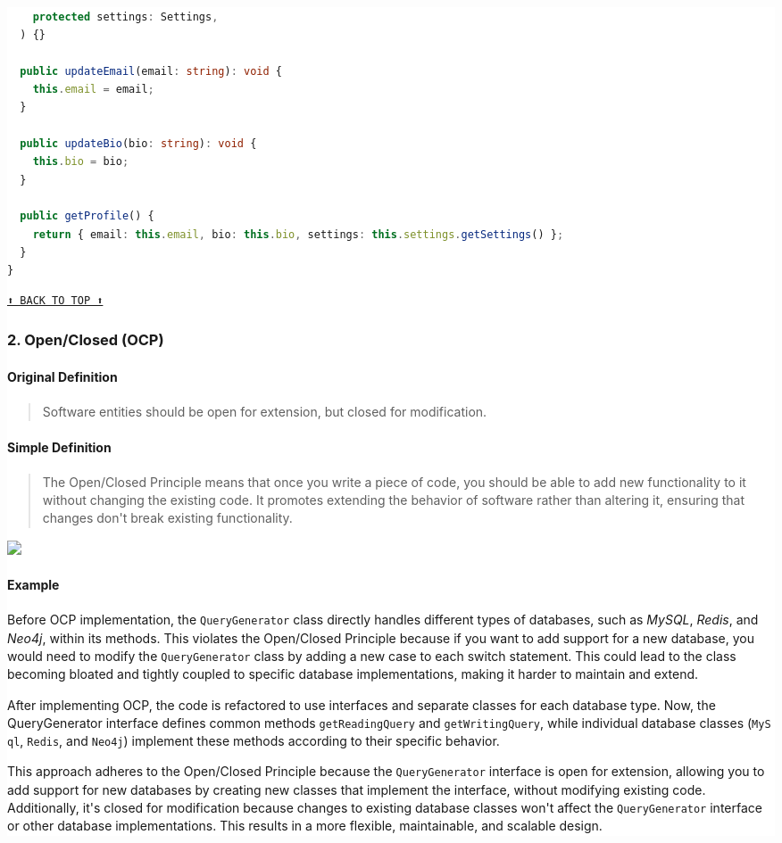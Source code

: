 ```typescript
    protected settings: Settings,
  ) {}

  public updateEmail(email: string): void {
    this.email = email;
  }

  public updateBio(bio: string): void {
    this.bio = bio;
  }

  public getProfile() {
    return { email: this.email, bio: this.bio, settings: this.settings.getSettings() };
  }
}

```

[`⬆ BACK TO TOP ⬆`](#table-of-contents)

### 2. Open/Closed (OCP)

#### Original Definition

> Software entities should be open for extension, but closed for modification.

#### Simple Definition

> The Open/Closed Principle means that once you write a piece of code, you should be able to add new functionality to it without changing the existing code. It promotes extending the behavior of software rather than altering it, ensuring that changes don't break existing functionality.

<img src="https://user-images.githubusercontent.com/37804060/153056325-679b94dc-ea4f-4315-a682-93057845f9d5.jpg"/>

#### Example

Before OCP implementation, the `QueryGenerator` class directly handles different types of databases, such as _MySQL_, _Redis_, and _Neo4j_, within its methods. This violates the Open/Closed Principle because if you want to add support for a new database, you would need to modify the `QueryGenerator` class by adding a new case to each switch statement. This could lead to the class becoming bloated and tightly coupled to specific database implementations, making it harder to maintain and extend.

After implementing OCP, the code is refactored to use interfaces and separate classes for each database type. Now, the QueryGenerator interface defines common methods `getReadingQuery` and `getWritingQuery`, while individual database classes (`MySql`, `Redis`, and `Neo4j`) implement these methods according to their specific behavior.

This approach adheres to the Open/Closed Principle because the `QueryGenerator` interface is open for extension, allowing you to add support for new databases by creating new classes that implement the interface, without modifying existing code. Additionally, it's closed for modification because changes to existing database classes won't affect the `QueryGenerator` interface or other database implementations. This results in a more flexible, maintainable, and scalable design.
